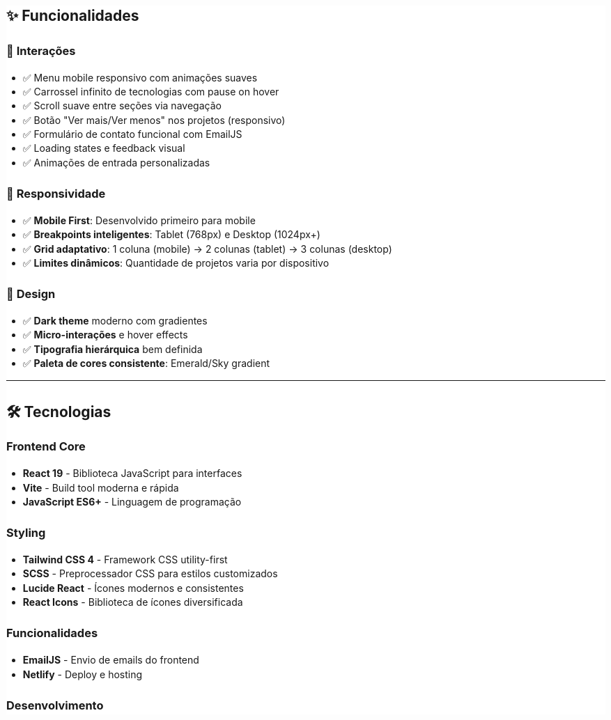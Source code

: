 
## ✨ Funcionalidades

### 🌟 **Interações**

- ✅ Menu mobile responsivo com animações suaves
- ✅ Carrossel infinito de tecnologias com pause on hover
- ✅ Scroll suave entre seções via navegação
- ✅ Botão "Ver mais/Ver menos" nos projetos (responsivo)
- ✅ Formulário de contato funcional com EmailJS
- ✅ Loading states e feedback visual
- ✅ Animações de entrada personalizadas

### 📱 **Responsividade**

- ✅ **Mobile First**: Desenvolvido primeiro para mobile
- ✅ **Breakpoints inteligentes**: Tablet (768px) e Desktop (1024px+)
- ✅ **Grid adaptativo**: 1 coluna (mobile) → 2 colunas (tablet) → 3 colunas (desktop)
- ✅ **Limites dinâmicos**: Quantidade de projetos varia por dispositivo

### 🎨 **Design**

- ✅ **Dark theme** moderno com gradientes
- ✅ **Micro-interações** e hover effects
- ✅ **Tipografia hierárquica** bem definida
- ✅ **Paleta de cores consistente**: Emerald/Sky gradient

---

## 🛠️ Tecnologias

### **Frontend Core**

- **React 19** - Biblioteca JavaScript para interfaces
- **Vite** - Build tool moderna e rápida
- **JavaScript ES6+** - Linguagem de programação

### **Styling**

- **Tailwind CSS 4** - Framework CSS utility-first
- **SCSS** - Preprocessador CSS para estilos customizados
- **Lucide React** - Ícones modernos e consistentes
- **React Icons** - Biblioteca de ícones diversificada

### **Funcionalidades**

- **EmailJS** - Envio de emails do frontend
- **Netlify** - Deploy e hosting

### **Desenvolvimento**
